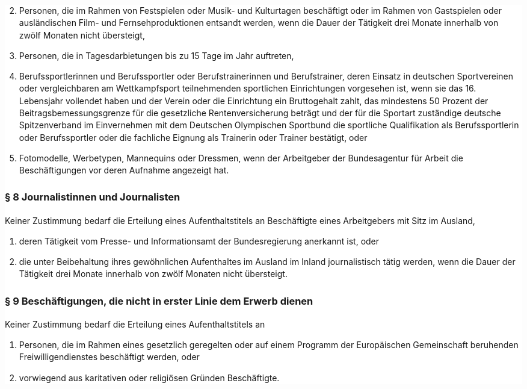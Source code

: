 
2.  Personen, die im Rahmen von Festspielen oder Musik- und Kulturtagen
    beschäftigt oder im Rahmen von Gastspielen oder ausländischen Film-
    und Fernsehproduktionen entsandt werden, wenn die Dauer der Tätigkeit
    drei Monate innerhalb von zwölf Monaten nicht übersteigt,


3.  Personen, die in Tagesdarbietungen bis zu 15 Tage im Jahr auftreten,


4.  Berufssportlerinnen und Berufssportler oder Berufstrainerinnen und
    Berufstrainer, deren Einsatz in deutschen Sportvereinen oder
    vergleichbaren am Wettkampfsport teilnehmenden sportlichen
    Einrichtungen vorgesehen ist, wenn sie das 16. Lebensjahr vollendet
    haben und der Verein oder die Einrichtung ein Bruttogehalt zahlt, das
    mindestens 50 Prozent der Beitragsbemessungsgrenze für die gesetzliche
    Rentenversicherung beträgt und der für die Sportart zuständige
    deutsche Spitzenverband im Einvernehmen mit dem Deutschen Olympischen
    Sportbund die sportliche Qualifikation als Berufssportlerin oder
    Berufssportler oder die fachliche Eignung als Trainerin oder Trainer
    bestätigt, oder


5.  Fotomodelle, Werbetypen, Mannequins oder Dressmen, wenn der
    Arbeitgeber der Bundesagentur für Arbeit die Beschäftigungen vor deren
    Aufnahme angezeigt hat.





### § 8 Journalistinnen und Journalisten

Keiner Zustimmung bedarf die Erteilung eines Aufenthaltstitels an
Beschäftigte eines Arbeitgebers mit Sitz im Ausland,

1.  deren Tätigkeit vom Presse- und Informationsamt der Bundesregierung
    anerkannt ist, oder


2.  die unter Beibehaltung ihres gewöhnlichen Aufenthaltes im Ausland im
    Inland journalistisch tätig werden, wenn die Dauer der Tätigkeit drei
    Monate innerhalb von zwölf Monaten nicht übersteigt.





### § 9 Beschäftigungen, die nicht in erster Linie dem Erwerb dienen

Keiner Zustimmung bedarf die Erteilung eines Aufenthaltstitels an

1.  Personen, die im Rahmen eines gesetzlich geregelten oder auf einem
    Programm der Europäischen Gemeinschaft beruhenden Freiwilligendienstes
    beschäftigt werden, oder


2.  vorwiegend aus karitativen oder religiösen Gründen Beschäftigte.


